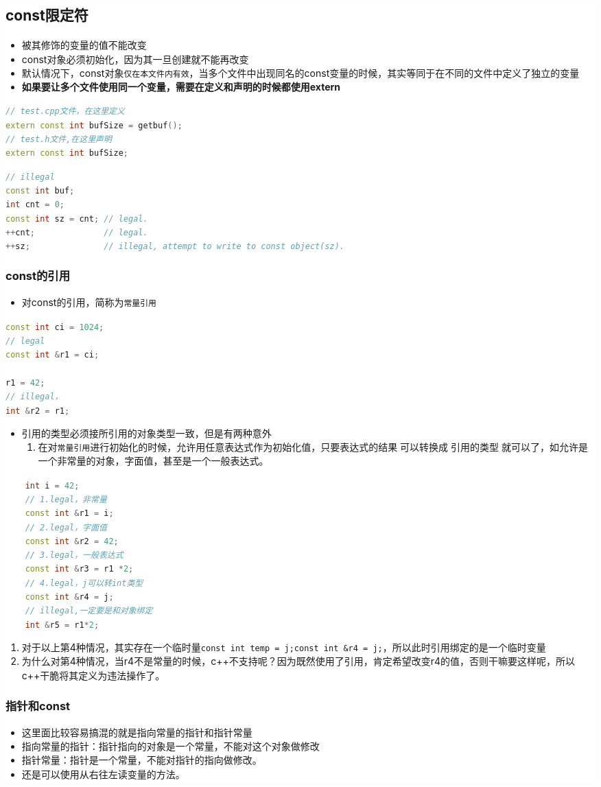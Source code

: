 ## const限定符
- 被其修饰的变量的值不能改变
- const对象必须初始化，因为其一旦创建就不能再改变
- 默认情况下，const对象`仅在本文件内有效`，当多个文件中出现同名的const变量的时候，其实等同于在不同的文件中定义了独立的变量
- **如果要让多个文件使用同一个变量，需要在定义和声明的时候都使用extern**
```cpp
// test.cpp文件，在这里定义
extern const int bufSize = getbuf();
// test.h文件,在这里声明
extern const int bufSize; 
```
```cpp
// illegal
const int buf;
int cnt = 0;
const int sz = cnt; // legal.
++cnt;              // legal.
++sz;               // illegal, attempt to write to const object(sz).
```



### const的引用
- 对const的引用，简称为`常量引用`
```cpp
const int ci = 1024;
// legal
const int &r1 = ci;

r1 = 42;
// illegal，
int &r2 = r1;
```

- 引用的类型必须接所引用的对象类型一致，但是有两种意外
  1. 在对`常量引用`进行初始化的时候，允许用任意表达式作为初始化值，只要表达式的结果 可以转换成 引用的类型 就可以了，如允许是一个非常量的对象，字面值，甚至是一个一般表达式。
     
```cpp
    int i = 42;
    // 1.legal，非常量
    const int &r1 = i;
    // 2.legal，字面值
    const int &r2 = 42;
    // 3.legal，一般表达式
    const int &r3 = r1 *2;
    // 4.legal，j可以转int类型
    const int &r4 = j;
    // illegal,一定要是和对象绑定
    int &r5 = r1*2;
```
1. 对于以上第4种情况，其实存在一个临时量`const int temp = j;const int &r4 = j;`，所以此时引用绑定的是一个临时变量
2. 为什么对第4种情况，当r4不是常量的时候，c++不支持呢？因为既然使用了引用，肯定希望改变r4的值，否则干嘛要这样呢，所以c++干脆将其定义为违法操作了。

### 指针和const
- 这里面比较容易搞混的就是指向常量的指针和指针常量
- 指向常量的指针：指针指向的对象是一个常量，不能对这个对象做修改
- 指针常量：指针是一个常量，不能对指针的指向做修改。
- 还是可以使用从右往左读变量的方法。
